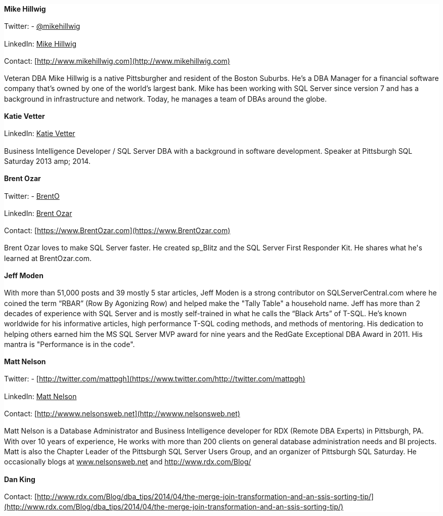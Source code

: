 **Mike Hillwig**
 
Twitter:  - [@mikehillwig](https://www.twitter.com/@mikehillwig)
 
LinkedIn: [Mike Hillwig](http://www.linkedin.com/in/mikehillwig)
 
Contact: [http://www.mikehillwig.com](http://www.mikehillwig.com)
 
Veteran DBA Mike Hillwig is a native Pittsburgher and resident of the Boston Suburbs. He’s a DBA Manager for a financial software company that’s owned by one of the world’s largest bank. Mike has been working with SQL Server since version 7 and has a background in infrastructure and network. Today, he manages a team of DBAs around the globe.
 
**Katie Vetter**
 
LinkedIn: [Katie Vetter](https://www.linkedin.com/in/katievetter)
 
Business Intelligence Developer / SQL Server DBA with a background in software development.
Speaker at Pittsburgh SQL Saturday 2013 amp; 2014.
 
**Brent Ozar**
 
Twitter:  - [BrentO](https://www.twitter.com/BrentO)
 
LinkedIn: [Brent Ozar](https://www.linkedin.com/in/brentozar)
 
Contact: [https://www.BrentOzar.com](https://www.BrentOzar.com)
 
Brent Ozar loves to make SQL Server faster. He created sp_Blitz and the SQL Server First Responder Kit. He shares what he's learned at BrentOzar.com.
 
**Jeff Moden**
 
With more than 51,000 posts and 39 mostly 5 star articles, Jeff Moden is a strong contributor on SQLServerCentral.com where he coined the term “RBAR” (Row By Agonizing Row) and helped make the "Tally Table" a household name.  Jeff has more than 2 decades of experience with SQL Server and is mostly self-trained in what he calls the “Black Arts” of T-SQL.  He’s known worldwide for his informative articles, high performance T-SQL coding methods, and methods of mentoring.  His dedication to helping others earned him the MS SQL Server MVP award for nine years and the RedGate Exceptional DBA Award in 2011.  His mantra is "Performance is in the code".
 
**Matt Nelson**
 
Twitter:  - [http://twitter.com/mattpgh](https://www.twitter.com/http://twitter.com/mattpgh)
 
LinkedIn: [Matt Nelson](https://www.linkedin.com/in/mattpgh)
 
Contact: [http://wwww.nelsonsweb.net](http://wwww.nelsonsweb.net)
 
Matt Nelson is a Database Administrator and Business Intelligence developer for RDX (Remote DBA Experts) in Pittsburgh, PA. With over 10 years of experience, He works with more than 200 clients on general database administration needs and BI projects. Matt is also the Chapter Leader of the Pittsburgh SQL Server Users Group, and an organizer of Pittsburgh SQL Saturday. He occasionally blogs at www.nelsonsweb.net and http://www.rdx.com/Blog/
 
**Dan King**
 
Contact: [http://www.rdx.com/Blog/dba_tips/2014/04/the-merge-join-transformation-and-an-ssis-sorting-tip/](http://www.rdx.com/Blog/dba_tips/2014/04/the-merge-join-transformation-and-an-ssis-sorting-tip/)
 